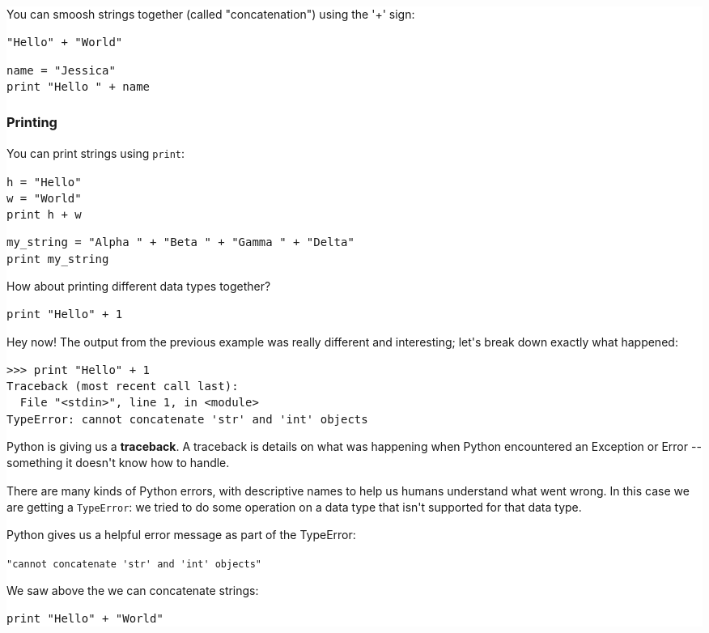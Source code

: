You can smoosh strings together (called "concatenation") using the '+' sign:

<pre>
"Hello" + "World"
</pre>

<pre>
name = "Jessica"
print "Hello " + name
</pre>

### Printing

You can print strings using <code>print</code>:

<pre>
h = "Hello"
w = "World"
print h + w
</pre>

<pre>
my_string = "Alpha " + "Beta " + "Gamma " + "Delta"
print my_string
</pre>

How about printing different data types together?

<pre>
print "Hello" + 1
</pre>

Hey now! The output from the previous example was really different and interesting; let's break down exactly what happened:

<pre>
>>> print "Hello" + 1
Traceback (most recent call last):
  File "&lt;stdin>", line 1, in &lt;module>
TypeError: cannot concatenate 'str' and 'int' objects
</pre>

Python is giving us a <b>traceback</b>. A traceback is details on what was happening when Python encountered an Exception or Error -- something it doesn't know how to handle.

There are many kinds of Python errors, with descriptive names to help us humans understand what went wrong. In this case we are getting a <code>TypeError</code>: we tried to do some operation on a data type that isn't supported for that data type.

Python gives us a helpful error message as part of the TypeError:

<code>"cannot concatenate 'str' and 'int' objects"</code>

We saw above the we can concatenate strings:

<pre>
print "Hello" + "World"
</pre>
